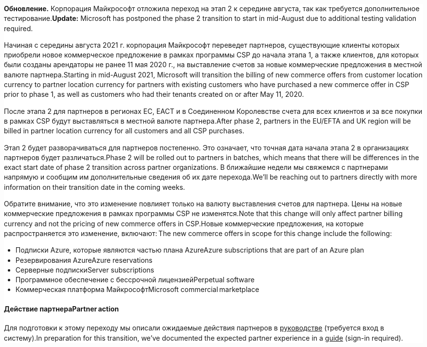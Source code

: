 <span data-ttu-id="0279e-121">**Обновление.** Корпорация Майкрософт отложила переход на этап 2 к середине августа, так как требуется дополнительное тестирование.</span><span class="sxs-lookup"><span data-stu-id="0279e-121">**Update:** Microsoft has postponed the phase 2 transition to start in mid-August due to additional testing validation required.</span></span>

<span data-ttu-id="0279e-122">Начиная с середины августа 2021 г. корпорация Майкрософт переведет партнеров, существующие клиенты которых приобрели новое коммерческое предложение в рамках программы CSP до начала этапа 1, а также клиентов, для которых были созданы арендаторы не ранее 11 мая 2020 г., на выставление счетов за новые коммерческие предложения в местной валюте партнера.</span><span class="sxs-lookup"><span data-stu-id="0279e-122">Starting in mid-August 2021, Microsoft will transition the billing of new commerce offers from customer location currency to partner location currency for partners with existing customers who have purchased a new commerce offer in CSP prior to phase 1, as well as customers who had their tenants created on or after May 11, 2020.</span></span>

<span data-ttu-id="0279e-123">После этапа 2 для партнеров в регионах ЕС, ЕАСТ и в Соединенном Королевстве счета для всех клиентов и за все покупки в рамках CSP будут выставляться в местной валюте партнера.</span><span class="sxs-lookup"><span data-stu-id="0279e-123">After phase 2, partners in the EU/EFTA and UK region will be billed in partner location currency for all customers and all CSP purchases.</span></span>

<span data-ttu-id="0279e-124">Этап 2 будет разворачиваться для партнеров постепенно. Это означает, что точная дата начала этапа 2 в организациях партнеров будет различаться.</span><span class="sxs-lookup"><span data-stu-id="0279e-124">Phase 2 will be rolled out to partners in batches, which means that there will be differences in the exact start date of phase 2 transition across partner organizations.</span></span> <span data-ttu-id="0279e-125">В ближайшие недели мы свяжемся с партнерами напрямую и сообщим им дополнительные сведения об их дате перехода.</span><span class="sxs-lookup"><span data-stu-id="0279e-125">We’ll be reaching out to partners directly with more information on their transition date in the coming weeks.</span></span>

<span data-ttu-id="0279e-126">Обратите внимание, что это изменение повлияет только на валюту выставления счетов для партнера. Цены на новые коммерческие предложения в рамках программы CSP не изменятся.</span><span class="sxs-lookup"><span data-stu-id="0279e-126">Note that this change will only affect partner billing currency and not the pricing of new commerce offers in CSP.</span></span><span data-ttu-id="0279e-127">Новые коммерческие предложения, на которые распространяется это изменение, включают:</span><span class="sxs-lookup"><span data-stu-id="0279e-127"> The new commerce offers in scope for this change include the following:</span></span>

- <span data-ttu-id="0279e-128">Подписки Azure, которые являются частью плана Azure</span><span class="sxs-lookup"><span data-stu-id="0279e-128">Azure subscriptions that are part of an Azure plan</span></span>
- <span data-ttu-id="0279e-129">Резервирования Azure</span><span class="sxs-lookup"><span data-stu-id="0279e-129">Azure reservations</span></span>
- <span data-ttu-id="0279e-130">Серверные подписки</span><span class="sxs-lookup"><span data-stu-id="0279e-130">Server subscriptions</span></span>
- <span data-ttu-id="0279e-131">Программное обеспечение с бессрочной лицензией</span><span class="sxs-lookup"><span data-stu-id="0279e-131">Perpetual software</span></span>
- <span data-ttu-id="0279e-132">Коммерческая платформа Майкрософт</span><span class="sxs-lookup"><span data-stu-id="0279e-132">Microsoft commercial marketplace</span></span>

#### <a name="partneraction"></a><span data-ttu-id="0279e-133">Действие партнера</span><span class="sxs-lookup"><span data-stu-id="0279e-133">Partner action</span></span>

<span data-ttu-id="0279e-134">Для подготовки к этому переходу мы описали ожидаемые действия партнеров в [руководстве](https://partner.microsoft.com/resources/detail/eu-efta-uk-change-of-partner-billing-currency-new-commerce-offers-pdf) (требуется вход в систему).</span><span class="sxs-lookup"><span data-stu-id="0279e-134">In preparation for this transition, we’ve documented the expected partner experience in a [guide](https://partner.microsoft.com/resources/detail/eu-efta-uk-change-of-partner-billing-currency-new-commerce-offers-pdf) (sign-in required).</span></span>

